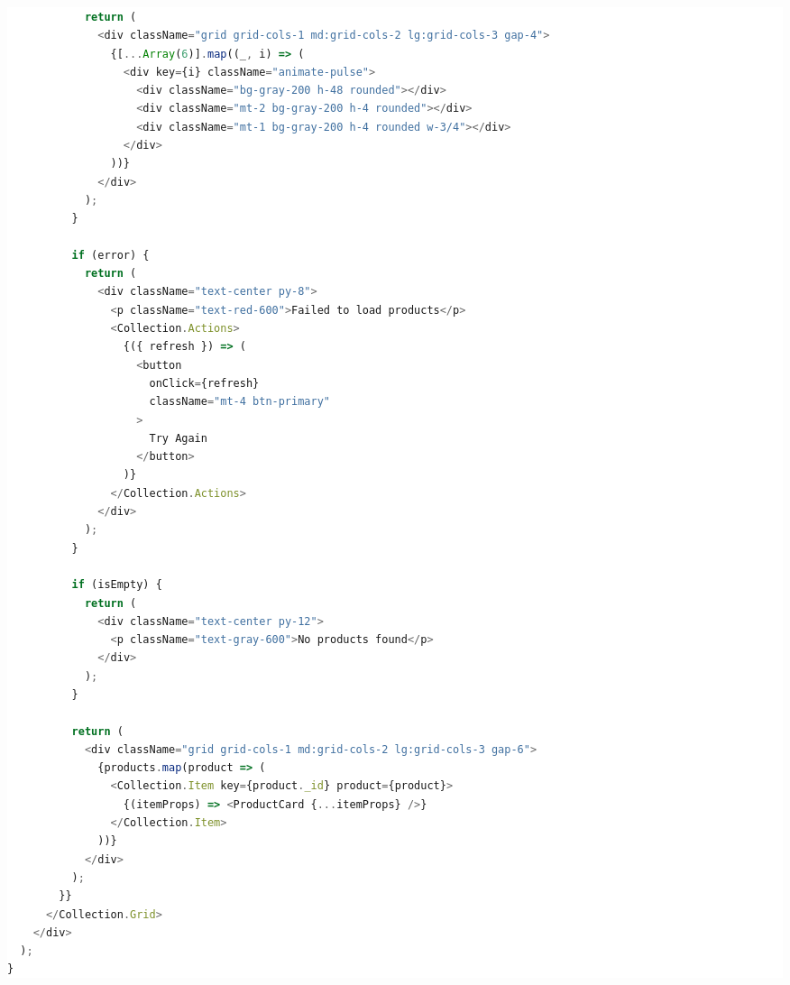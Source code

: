 ```typescript
            return (
              <div className="grid grid-cols-1 md:grid-cols-2 lg:grid-cols-3 gap-4">
                {[...Array(6)].map((_, i) => (
                  <div key={i} className="animate-pulse">
                    <div className="bg-gray-200 h-48 rounded"></div>
                    <div className="mt-2 bg-gray-200 h-4 rounded"></div>
                    <div className="mt-1 bg-gray-200 h-4 rounded w-3/4"></div>
                  </div>
                ))}
              </div>
            );
          }

          if (error) {
            return (
              <div className="text-center py-8">
                <p className="text-red-600">Failed to load products</p>
                <Collection.Actions>
                  {({ refresh }) => (
                    <button 
                      onClick={refresh}
                      className="mt-4 btn-primary"
                    >
                      Try Again
                    </button>
                  )}
                </Collection.Actions>
              </div>
            );
          }

          if (isEmpty) {
            return (
              <div className="text-center py-12">
                <p className="text-gray-600">No products found</p>
              </div>
            );
          }

          return (
            <div className="grid grid-cols-1 md:grid-cols-2 lg:grid-cols-3 gap-6">
              {products.map(product => (
                <Collection.Item key={product._id} product={product}>
                  {(itemProps) => <ProductCard {...itemProps} />}
                </Collection.Item>
              ))}
            </div>
          );
        }}
      </Collection.Grid>
    </div>
  );
}
```
